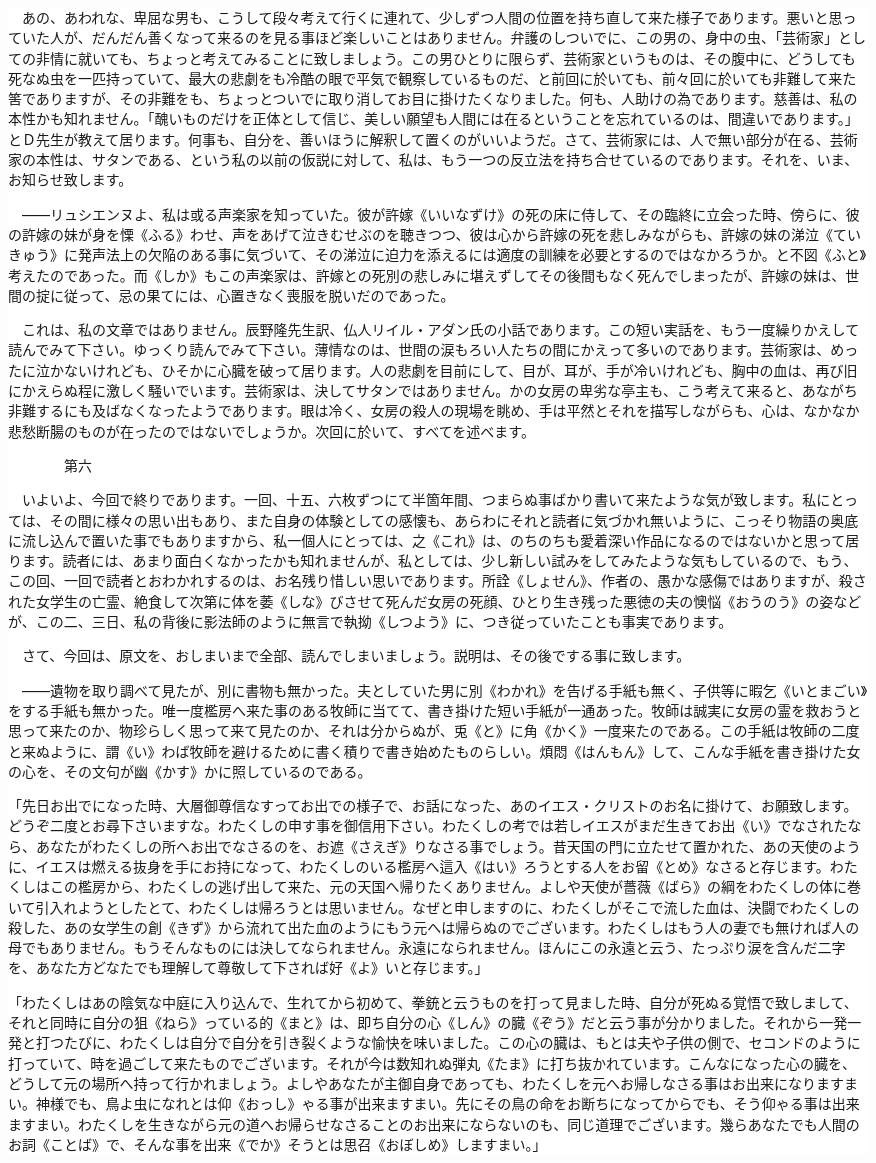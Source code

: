 　あの、あわれな、卑屈な男も、こうして段々考えて行くに連れて、少しずつ人間の位置を持ち直して来た様子であります。悪いと思っていた人が、だんだん善くなって来るのを見る事ほど楽しいことはありません。弁護のしついでに、この男の、身中の虫、「芸術家」としての非情に就いても、ちょっと考えてみることに致しましょう。この男ひとりに限らず、芸術家というものは、その腹中に、どうしても死なぬ虫を一匹持っていて、最大の悲劇をも冷酷の眼で平気で観察しているものだ、と前回に於いても、前々回に於いても非難して来た筈でありますが、その非難をも、ちょっとついでに取り消してお目に掛けたくなりました。何も、人助けの為であります。慈善は、私の本性かも知れません。「醜いものだけを正体として信じ、美しい願望も人間には在るということを忘れているのは、間違いであります。」とＤ先生が教えて居ります。何事も、自分を、善いほうに解釈して置くのがいいようだ。さて、芸術家には、人で無い部分が在る、芸術家の本性は、サタンである、という私の以前の仮説に対して、私は、もう一つの反立法を持ち合せているのであります。それを、いま、お知らせ致します。

　――リュシエンヌよ、私は或る声楽家を知っていた。彼が許嫁《いいなずけ》の死の床に侍して、その臨終に立会った時、傍らに、彼の許嫁の妹が身を慄《ふる》わせ、声をあげて泣きむせぶのを聴きつつ、彼は心から許嫁の死を悲しみながらも、許嫁の妹の涕泣《ていきゅう》に発声法上の欠陥のある事に気づいて、その涕泣に迫力を添えるには適度の訓練を必要とするのではなかろうか。と不図《ふと》考えたのであった。而《しか》もこの声楽家は、許嫁との死別の悲しみに堪えずしてその後間もなく死んでしまったが、許嫁の妹は、世間の掟に従って、忌の果てには、心置きなく喪服を脱いだのであった。

　これは、私の文章ではありません。辰野隆先生訳、仏人リイル・アダン氏の小話であります。この短い実話を、もう一度繰りかえして読んでみて下さい。ゆっくり読んでみて下さい。薄情なのは、世間の涙もろい人たちの間にかえって多いのであります。芸術家は、めったに泣かないけれども、ひそかに心臓を破って居ります。人の悲劇を目前にして、目が、耳が、手が冷いけれども、胸中の血は、再び旧にかえらぬ程に激しく騒いでいます。芸術家は、決してサタンではありません。かの女房の卑劣な亭主も、こう考えて来ると、あながち非難するにも及ばなくなったようであります。眼は冷く、女房の殺人の現場を眺め、手は平然とそれを描写しながらも、心は、なかなか悲愁断腸のものが在ったのではないでしょうか。次回に於いて、すべてを述べます。



　　　　第六



　いよいよ、今回で終りであります。一回、十五、六枚ずつにて半箇年間、つまらぬ事ばかり書いて来たような気が致します。私にとっては、その間に様々の思い出もあり、また自身の体験としての感懐も、あらわにそれと読者に気づかれ無いように、こっそり物語の奥底に流し込んで置いた事でもありますから、私一個人にとっては、之《これ》は、のちのちも愛着深い作品になるのではないかと思って居ります。読者には、あまり面白くなかったかも知れませんが、私としては、少し新しい試みをしてみたような気もしているので、もう、この回、一回で読者とおわかれするのは、お名残り惜しい思いであります。所詮《しょせん》、作者の、愚かな感傷ではありますが、殺された女学生の亡霊、絶食して次第に体を萎《しな》びさせて死んだ女房の死顔、ひとり生き残った悪徳の夫の懊悩《おうのう》の姿などが、この二、三日、私の背後に影法師のように無言で執拗《しつよう》に、つき従っていたことも事実であります。

　さて、今回は、原文を、おしまいまで全部、読んでしまいましょう。説明は、その後でする事に致します。

　――遺物を取り調べて見たが、別に書物も無かった。夫としていた男に別《わかれ》を告げる手紙も無く、子供等に暇乞《いとまごい》をする手紙も無かった。唯一度檻房へ来た事のある牧師に当てて、書き掛けた短い手紙が一通あった。牧師は誠実に女房の霊を救おうと思って来たのか、物珍らしく思って来て見たのか、それは分からぬが、兎《と》に角《かく》一度来たのである。この手紙は牧師の二度と来ぬように、謂《い》わば牧師を避けるために書く積りで書き始めたものらしい。煩悶《はんもん》して、こんな手紙を書き掛けた女の心を、その文句が幽《かす》かに照しているのである。

「先日お出でになった時、大層御尊信なすってお出での様子で、お話になった、あのイエス・クリストのお名に掛けて、お願致します。どうぞ二度とお尋下さいますな。わたくしの申す事を御信用下さい。わたくしの考では若しイエスがまだ生きてお出《い》でなされたなら、あなたがわたくしの所へお出でなさるのを、お遮《さえぎ》りなさる事でしょう。昔天国の門に立たせて置かれた、あの天使のように、イエスは燃える抜身を手にお持になって、わたくしのいる檻房へ這入《はい》ろうとする人をお留《とめ》なさると存じます。わたくしはこの檻房から、わたくしの逃げ出して来た、元の天国へ帰りたくありません。よしや天使が薔薇《ばら》の綱をわたくしの体に巻いて引入れようとしたとて、わたくしは帰ろうとは思いません。なぜと申しますのに、わたくしがそこで流した血は、決闘でわたくしの殺した、あの女学生の創《きず》から流れて出た血のようにもう元へは帰らぬのでございます。わたくしはもう人の妻でも無ければ人の母でもありません。もうそんなものには決してなられません。永遠になられません。ほんにこの永遠と云う、たっぷり涙を含んだ二字を、あなた方どなたでも理解して尊敬して下されば好《よ》いと存じます。」

「わたくしはあの陰気な中庭に入り込んで、生れてから初めて、拳銃と云うものを打って見ました時、自分が死ぬる覚悟で致しまして、それと同時に自分の狙《ねら》っている的《まと》は、即ち自分の心《しん》の臓《ぞう》だと云う事が分かりました。それから一発一発と打つたびに、わたくしは自分で自分を引き裂くような愉快を味いました。この心の臓は、もとは夫や子供の側で、セコンドのように打っていて、時を過ごして来たものでございます。それが今は数知れぬ弾丸《たま》に打ち抜かれています。こんなになった心の臓を、どうして元の場所へ持って行かれましょう。よしやあなたが主御自身であっても、わたくしを元へお帰しなさる事はお出来になりますまい。神様でも、鳥よ虫になれとは仰《おっし》ゃる事が出来ますまい。先にその鳥の命をお断ちになってからでも、そう仰ゃる事は出来ますまい。わたくしを生きながら元の道へお帰らせなさることのお出来にならないのも、同じ道理でございます。幾らあなたでも人間のお詞《ことば》で、そんな事を出来《でか》そうとは思召《おぼしめ》しますまい。」

